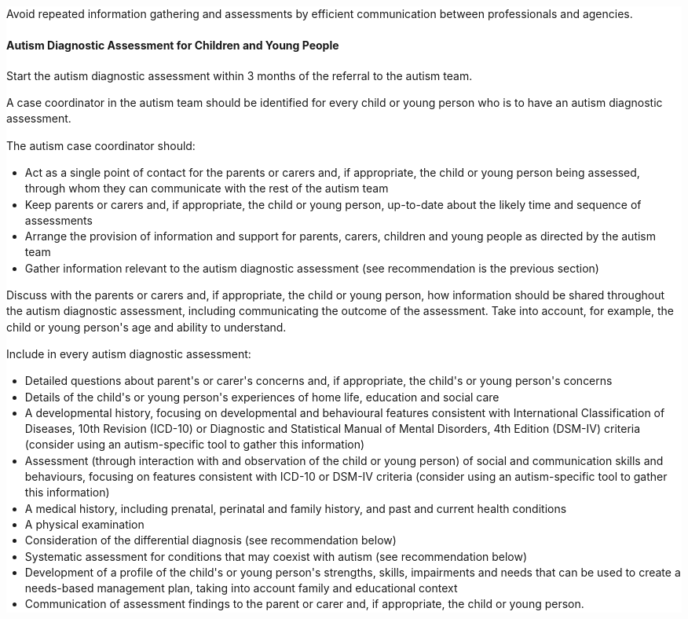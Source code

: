 
Avoid repeated information gathering and assessments by efficient communication between professionals and agencies. 


####  Autism Diagnostic Assessment for Children and Young People 


Start the autism diagnostic assessment within 3 months of the referral to the autism team. 


A case coordinator in the autism team should be identified for every child or young person who is to have an autism diagnostic assessment. 


The autism case coordinator should: 


  * Act as a single point of contact for the parents or carers and, if appropriate, the child or young person being assessed, through whom they can communicate with the rest of the autism team 
  * Keep parents or carers and, if appropriate, the child or young person, up-to-date about the likely time and sequence of assessments 
  * Arrange the provision of information and support for parents, carers, children and young people as directed by the autism team 
  * Gather information relevant to the autism diagnostic assessment (see recommendation is the previous section) 




Discuss with the parents or carers and, if appropriate, the child or young person, how information should be shared throughout the autism diagnostic assessment, including communicating the outcome of the assessment. Take into account, for example, the child or young person's age and ability to understand. 


Include in every autism diagnostic assessment: 


  * Detailed questions about parent's or carer's concerns and, if appropriate, the child's or young person's concerns 
  * Details of the child's or young person's experiences of home life, education and social care 
  * A developmental history, focusing on developmental and behavioural features consistent with International Classification of Diseases, 10th Revision (ICD-10) or Diagnostic and Statistical Manual of Mental Disorders, 4th Edition (DSM-IV) criteria (consider using an autism-specific tool to gather this information) 
  * Assessment (through interaction with and observation of the child or young person) of social and communication skills and behaviours, focusing on features consistent with ICD-10 or DSM-IV criteria (consider using an autism-specific tool to gather this information) 
  * A medical history, including prenatal, perinatal and family history, and past and current health conditions 
  * A physical examination 
  * Consideration of the differential diagnosis (see recommendation below) 
  * Systematic assessment for conditions that may coexist with autism (see recommendation below) 
  * Development of a profile of the child's or young person's strengths, skills, impairments and needs that can be used to create a needs-based management plan, taking into account family and educational context 
  * Communication of assessment findings to the parent or carer and, if appropriate, the child or young person. 
